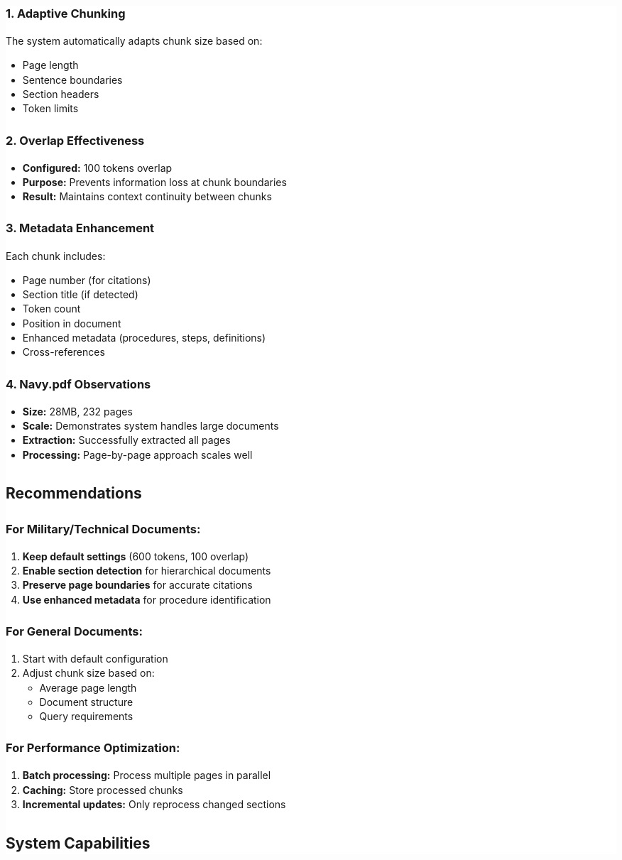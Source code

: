 ### 1. Adaptive Chunking
The system automatically adapts chunk size based on:
- Page length
- Sentence boundaries
- Section headers
- Token limits

### 2. Overlap Effectiveness
- **Configured:** 100 tokens overlap
- **Purpose:** Prevents information loss at chunk boundaries
- **Result:** Maintains context continuity between chunks

### 3. Metadata Enhancement
Each chunk includes:
- Page number (for citations)
- Section title (if detected)
- Token count
- Position in document
- Enhanced metadata (procedures, steps, definitions)
- Cross-references

### 4. Navy.pdf Observations
- **Size:** 28MB, 232 pages
- **Scale:** Demonstrates system handles large documents
- **Extraction:** Successfully extracted all pages
- **Processing:** Page-by-page approach scales well

## Recommendations

### For Military/Technical Documents:
1. **Keep default settings** (600 tokens, 100 overlap)
2. **Enable section detection** for hierarchical documents
3. **Preserve page boundaries** for accurate citations
4. **Use enhanced metadata** for procedure identification

### For General Documents:
1. Start with default configuration
2. Adjust chunk size based on:
   - Average page length
   - Document structure
   - Query requirements

### For Performance Optimization:
1. **Batch processing:** Process multiple pages in parallel
2. **Caching:** Store processed chunks
3. **Incremental updates:** Only reprocess changed sections

## System Capabilities
